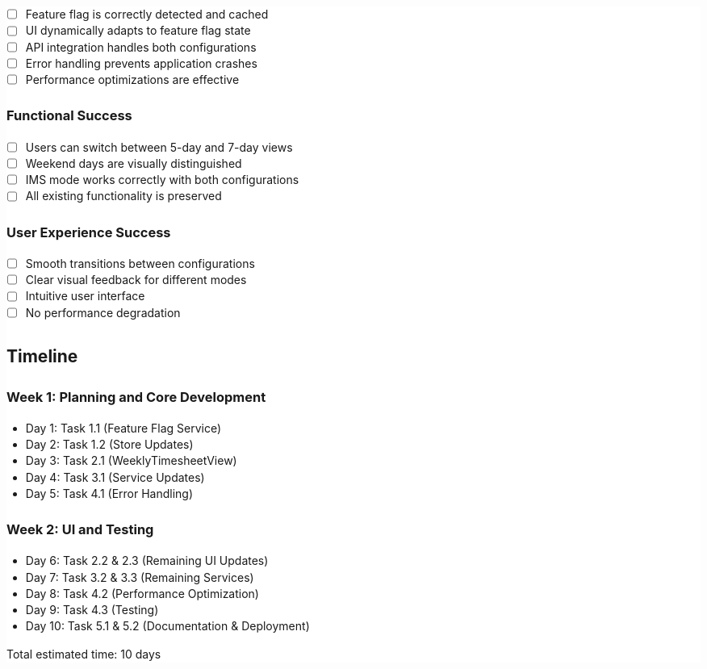 - [ ] Feature flag is correctly detected and cached
- [ ] UI dynamically adapts to feature flag state
- [ ] API integration handles both configurations
- [ ] Error handling prevents application crashes
- [ ] Performance optimizations are effective

### Functional Success

- [ ] Users can switch between 5-day and 7-day views
- [ ] Weekend days are visually distinguished
- [ ] IMS mode works correctly with both configurations
- [ ] All existing functionality is preserved

### User Experience Success

- [ ] Smooth transitions between configurations
- [ ] Clear visual feedback for different modes
- [ ] Intuitive user interface
- [ ] No performance degradation

## Timeline

### Week 1: Planning and Core Development

- Day 1: Task 1.1 (Feature Flag Service)
- Day 2: Task 1.2 (Store Updates)
- Day 3: Task 2.1 (WeeklyTimesheetView)
- Day 4: Task 3.1 (Service Updates)
- Day 5: Task 4.1 (Error Handling)

### Week 2: UI and Testing

- Day 6: Task 2.2 & 2.3 (Remaining UI Updates)
- Day 7: Task 3.2 & 3.3 (Remaining Services)
- Day 8: Task 4.2 (Performance Optimization)
- Day 9: Task 4.3 (Testing)
- Day 10: Task 5.1 & 5.2 (Documentation & Deployment)

Total estimated time: 10 days
